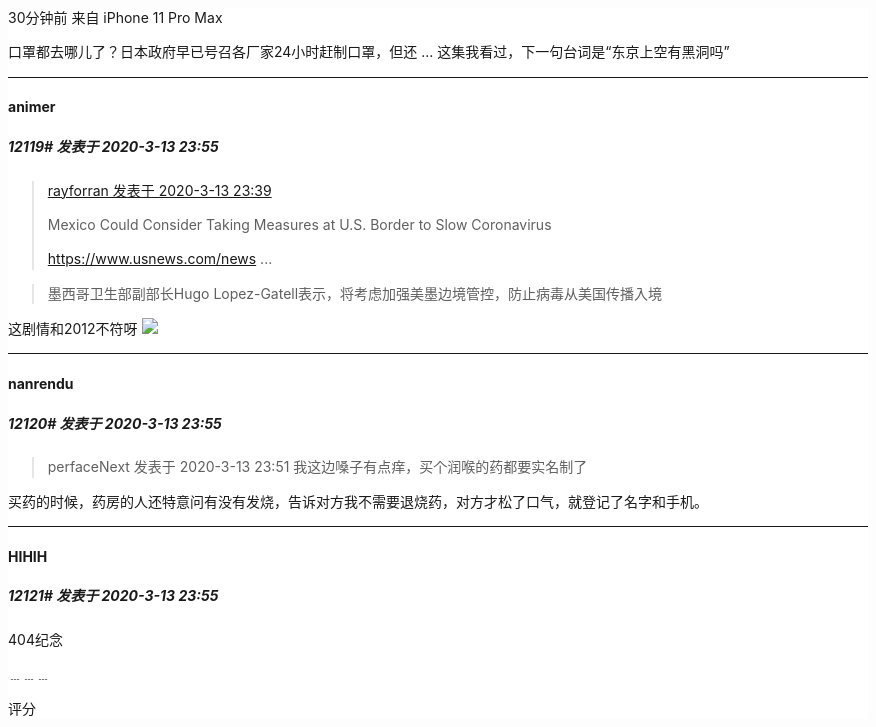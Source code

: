 30分钟前 来自 iPhone 11 Pro Max

口罩都去哪儿了？日本政府早已号召各厂家24小时赶制口罩，但还 ...</blockquote>
这集我看过，下一句台词是“东京上空有黑洞吗”







-----

####  animer  
##### 12119#       发表于 2020-3-13 23:55



<blockquote><a href="httphttps://bbs.saraba1st.com/2b/forum.php?mod=redirect&amp;goto=findpost&amp;pid=46726362&amp;ptid=1918099" target="_blank">rayforran 发表于 2020-3-13 23:39</a>

Mexico Could Consider Taking Measures at U.S. Border to Slow Coronavirus

https://www.usnews.com/news ...</blockquote><blockquote>墨西哥卫生部副部长Hugo Lopez-Gatell表示，将考虑加强美墨边境管控，防止病毒从美国传播入境</blockquote>

这剧情和2012不符呀 <img src="https://static.saraba1st.com/image/smiley/face2017/046.png" referrerpolicy="no-referrer">







-----

####  nanrendu  
##### 12120#       发表于 2020-3-13 23:55



<blockquote>perfaceNext 发表于 2020-3-13 23:51
我这边嗓子有点痒，买个润喉的药都要实名制了</blockquote>
买药的时候，药房的人还特意问有没有发烧，告诉对方我不需要退烧药，对方才松了口气，就登记了名字和手机。







-----

####  HIHIH  
##### 12121#       发表于 2020-3-13 23:55




404纪念



﹍﹍﹍

评分
